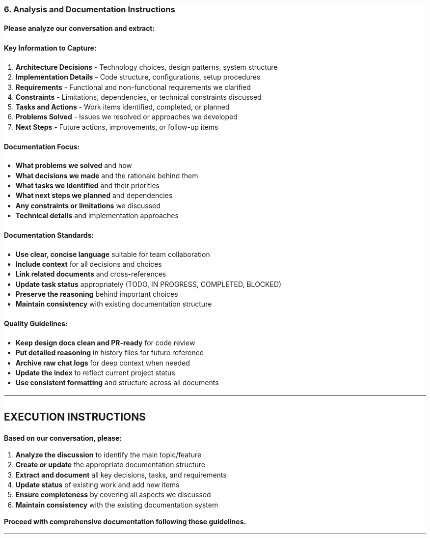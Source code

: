### 6. Analysis and Documentation Instructions

**Please analyze our conversation and extract:**

#### **Key Information to Capture:**
1. **Architecture Decisions** - Technology choices, design patterns, system structure
2. **Implementation Details** - Code structure, configurations, setup procedures
3. **Requirements** - Functional and non-functional requirements we clarified
4. **Constraints** - Limitations, dependencies, or technical constraints discussed
5. **Tasks and Actions** - Work items identified, completed, or planned
6. **Problems Solved** - Issues we resolved or approaches we developed
7. **Next Steps** - Future actions, improvements, or follow-up items

#### **Documentation Focus:**
- **What problems we solved** and how
- **What decisions we made** and the rationale behind them
- **What tasks we identified** and their priorities
- **What next steps we planned** and dependencies
- **Any constraints or limitations** we discussed
- **Technical details** and implementation approaches

#### **Documentation Standards:**
- **Use clear, concise language** suitable for team collaboration
- **Include context** for all decisions and choices
- **Link related documents** and cross-references
- **Update task status** appropriately (TODO, IN PROGRESS, COMPLETED, BLOCKED)
- **Preserve the reasoning** behind important choices
- **Maintain consistency** with existing documentation structure

#### **Quality Guidelines:**
- **Keep design docs clean and PR-ready** for code review
- **Put detailed reasoning** in history files for future reference
- **Archive raw chat logs** for deep context when needed
- **Update the index** to reflect current project status
- **Use consistent formatting** and structure across all documents

---

## **EXECUTION INSTRUCTIONS**

**Based on our conversation, please:**

1. **Analyze the discussion** to identify the main topic/feature
2. **Create or update** the appropriate documentation structure
3. **Extract and document** all key decisions, tasks, and requirements
4. **Update status** of existing work and add new items
5. **Ensure completeness** by covering all aspects we discussed
6. **Maintain consistency** with the existing documentation system

**Proceed with comprehensive documentation following these guidelines.**

---
